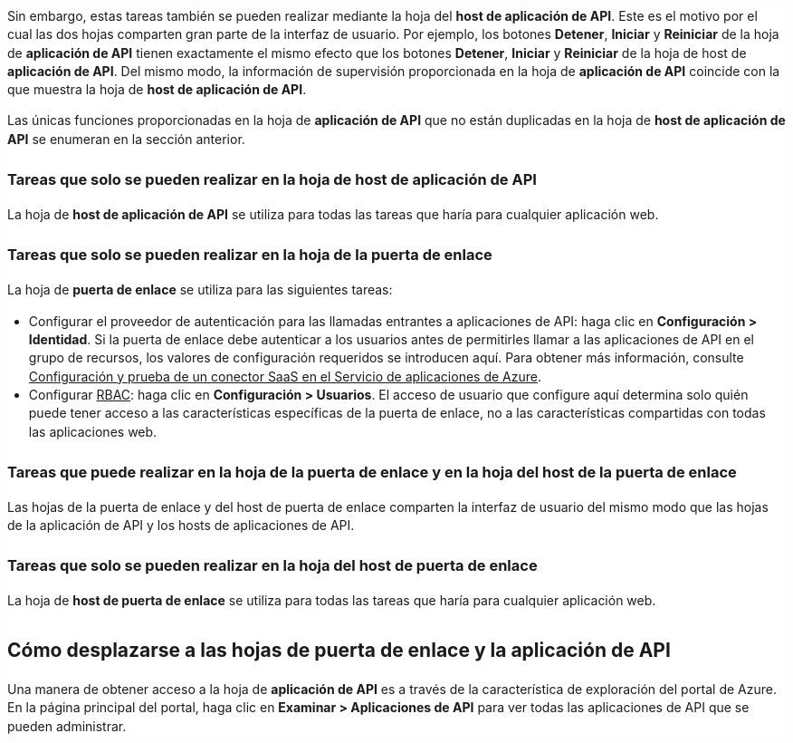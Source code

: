 Sin embargo, estas tareas también se pueden realizar mediante la hoja del **host de aplicación de API**. Este es el motivo por el cual las dos hojas comparten gran parte de la interfaz de usuario. Por ejemplo, los botones **Detener**, **Iniciar** y **Reiniciar** de la hoja de **aplicación de API** tienen exactamente el mismo efecto que los botones **Detener**, **Iniciar** y **Reiniciar** de la hoja de host de **aplicación de API**. Del mismo modo, la información de supervisión proporcionada en la hoja de **aplicación de API** coincide con la que muestra la hoja de **host de aplicación de API**.

Las únicas funciones proporcionadas en la hoja de **aplicación de API** que no están duplicadas en la hoja de **host de aplicación de API** se enumeran en la sección anterior.

### Tareas que solo se pueden realizar en la hoja de host de aplicación de API

La hoja de **host de aplicación de API** se utiliza para todas las tareas que haría para cualquier aplicación web.

### Tareas que solo se pueden realizar en la hoja de la puerta de enlace

La hoja de **puerta de enlace** se utiliza para las siguientes tareas:

- Configurar el proveedor de autenticación para las llamadas entrantes a aplicaciones de API: haga clic en **Configuración > Identidad**. Si la puerta de enlace debe autenticar a los usuarios antes de permitirles llamar a las aplicaciones de API en el grupo de recursos, los valores de configuración requeridos se introducen aquí. Para obtener más información, consulte [Configuración y prueba de un conector SaaS en el Servicio de aplicaciones de Azure](app-service-api-connnect-your-app-to-saas-connector.md). 
- Configurar [RBAC](../role-based-access-control-configure.md): haga clic en **Configuración > Usuarios**. El acceso de usuario que configure aquí determina solo quién puede tener acceso a las características específicas de la puerta de enlace, no a las características compartidas con todas las aplicaciones web.

### Tareas que puede realizar en la hoja de la puerta de enlace y en la hoja del host de la puerta de enlace 

Las hojas de la puerta de enlace y del host de puerta de enlace comparten la interfaz de usuario del mismo modo que las hojas de la aplicación de API y los hosts de aplicaciones de API.

### Tareas que solo se pueden realizar en la hoja del host de puerta de enlace

La hoja de **host de puerta de enlace** se utiliza para todas las tareas que haría para cualquier aplicación web.

## <a id="navigate"></a>Cómo desplazarse a las hojas de puerta de enlace y la aplicación de API 

Una manera de obtener acceso a la hoja de **aplicación de API** es a través de la característica de exploración del portal de Azure. En la página principal del portal, haga clic en **Examinar > Aplicaciones de API** para ver todas las aplicaciones de API que se pueden administrar.
